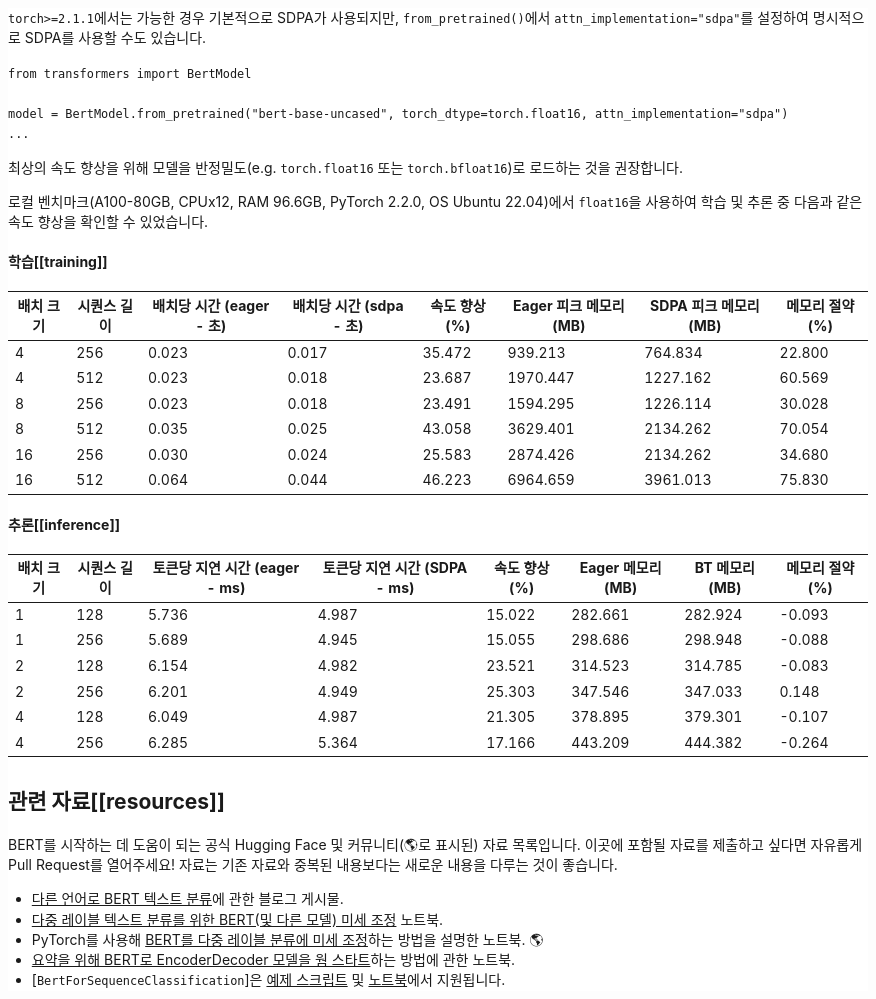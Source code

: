`torch>=2.1.1`에서는 가능한 경우 기본적으로 SDPA가 사용되지만, `from_pretrained()`에서 `attn_implementation="sdpa"`를 설정하여 명시적으로 SDPA를 사용할 수도 있습니다.

```
from transformers import BertModel

model = BertModel.from_pretrained("bert-base-uncased", torch_dtype=torch.float16, attn_implementation="sdpa")
...
```

최상의 속도 향상을 위해 모델을 반정밀도(e.g. `torch.float16` 또는 `torch.bfloat16`)로 로드하는 것을 권장합니다.

로컬 벤치마크(A100-80GB, CPUx12, RAM 96.6GB, PyTorch 2.2.0, OS Ubuntu 22.04)에서 `float16`을 사용하여 학습 및 추론 중 다음과 같은 속도 향상을 확인할 수 있었습니다.

#### 학습[[training]]

|배치 크기|시퀀스 길이|배치당 시간 (eager - 초)|배치당 시간 (sdpa - 초)|속도 향상 (%)|Eager 피크 메모리 (MB)|SDPA 피크 메모리 (MB)|메모리 절약 (%)|
|----------|-------|--------------------------|-------------------------|-----------|-------------------|------------------|--------------|
|4         |256    |0.023                     |0.017                    |35.472     |939.213            |764.834           |22.800        |
|4         |512    |0.023                     |0.018                    |23.687     |1970.447           |1227.162          |60.569        |
|8         |256    |0.023                     |0.018                    |23.491     |1594.295           |1226.114          |30.028        |
|8         |512    |0.035                     |0.025                    |43.058     |3629.401           |2134.262          |70.054        |
|16        |256    |0.030                     |0.024                    |25.583     |2874.426           |2134.262          |34.680        |
|16        |512    |0.064                     |0.044                    |46.223     |6964.659           |3961.013          |75.830        |

#### 추론[[inference]]

|배치 크기|시퀀스 길이|토큰당 지연 시간 (eager - ms)|토큰당 지연 시간 (SDPA - ms)|속도 향상 (%)|Eager 메모리 (MB)|BT 메모리 (MB)|메모리 절약 (%)|
|----------|-------|----------------------------|---------------------------|-----------|--------------|-----------|-------------|
|1         |128    |5.736                       |4.987                      |15.022     |282.661       |282.924    |-0.093       |
|1         |256    |5.689                       |4.945                      |15.055     |298.686       |298.948    |-0.088       |
|2         |128    |6.154                       |4.982                      |23.521     |314.523       |314.785    |-0.083       |
|2         |256    |6.201                       |4.949                      |25.303     |347.546       |347.033    |0.148        |
|4         |128    |6.049                       |4.987                      |21.305     |378.895       |379.301    |-0.107       |
|4         |256    |6.285                       |5.364                      |17.166     |443.209       |444.382    |-0.264       |


## 관련 자료[[resources]]

BERT를 시작하는 데 도움이 되는 공식 Hugging Face 및 커뮤니티(🌎로 표시된) 자료 목록입니다. 이곳에 포함될 자료를 제출하고 싶다면 자유롭게 Pull Request를 열어주세요! 자료는 기존 자료와 중복된 내용보다는 새로운 내용을 다루는 것이 좋습니다.

<PipelineTag pipeline="text-classification"/>

- [다른 언어로 BERT 텍스트 분류](https://www.philschmid.de/bert-text-classification-in-a-different-language)에 관한 블로그 게시물.
- [다중 레이블 텍스트 분류를 위한 BERT(및 다른 모델) 미세 조정](https://colab.research.google.com/github/NielsRogge/Transformers-Tutorials/blob/master/BERT/Fine_tuning_BERT_(and_friends)_for_multi_label_text_classification.ipynb) 노트북.
- PyTorch를 사용해 [BERT를 다중 레이블 분류에 미세 조정](https://colab.research.google.com/github/abhimishra91/transformers-tutorials/blob/master/transformers_multi_label_classification.ipynb)하는 방법을 설명한 노트북. 🌎
- [요약을 위해 BERT로 EncoderDecoder 모델을 웜 스타트](https://colab.research.google.com/github/patrickvonplaten/notebooks/blob/master/BERT2BERT_for_CNN_Dailymail.ipynb)하는 방법에 관한 노트북.
- [`BertForSequenceClassification`]은 [예제 스크립트](https://github.com/huggingface/transformers/tree/main/examples/pytorch/text-classification) 및 [노트북](https://colab.research.google.com/github/huggingface/notebooks/blob/main/examples/text_classification.ipynb)에서 지원됩니다.